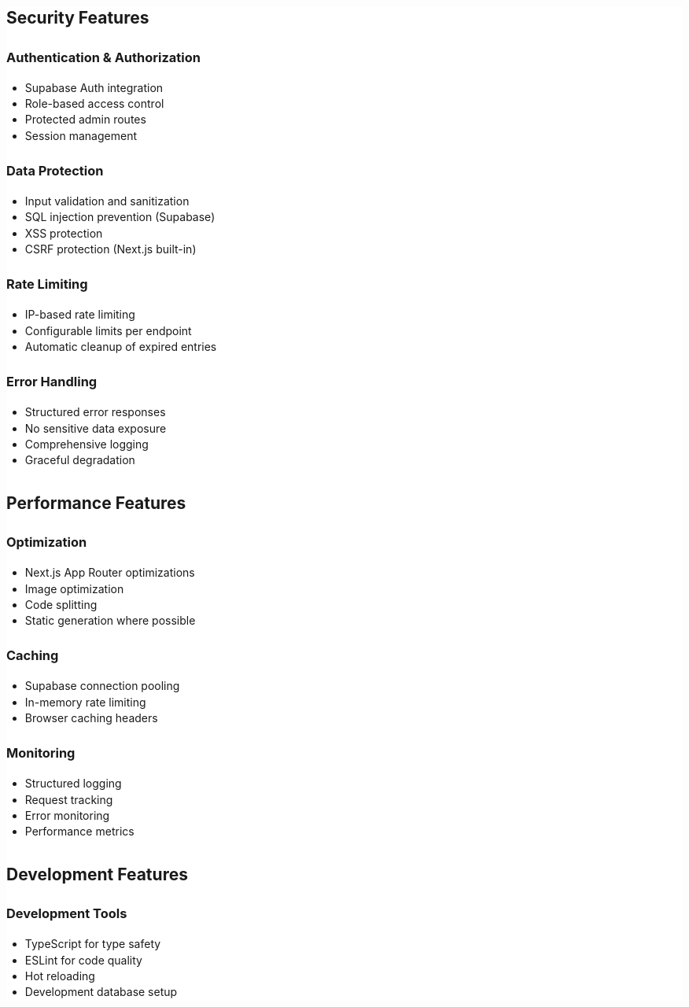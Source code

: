## Security Features

### Authentication & Authorization
- Supabase Auth integration
- Role-based access control
- Protected admin routes
- Session management

### Data Protection
- Input validation and sanitization
- SQL injection prevention (Supabase)
- XSS protection
- CSRF protection (Next.js built-in)

### Rate Limiting
- IP-based rate limiting
- Configurable limits per endpoint
- Automatic cleanup of expired entries

### Error Handling
- Structured error responses
- No sensitive data exposure
- Comprehensive logging
- Graceful degradation

## Performance Features

### Optimization
- Next.js App Router optimizations
- Image optimization
- Code splitting
- Static generation where possible

### Caching
- Supabase connection pooling
- In-memory rate limiting
- Browser caching headers

### Monitoring
- Structured logging
- Request tracking
- Error monitoring
- Performance metrics

## Development Features

### Development Tools
- TypeScript for type safety
- ESLint for code quality
- Hot reloading
- Development database setup
